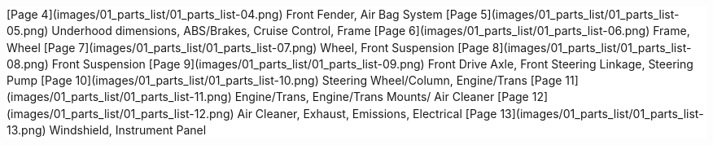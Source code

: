 
<tr>
<td class="org-left">[Page 4](images/01_parts_list/01_parts_list-04.png)</td>
<td class="org-left">Front Fender, Air Bag System</td>
</tr>


<tr>
<td class="org-left">[Page 5](images/01_parts_list/01_parts_list-05.png)</td>
<td class="org-left">Underhood dimensions, ABS/Brakes, Cruise Control, Frame</td>
</tr>


<tr>
<td class="org-left">[Page 6](images/01_parts_list/01_parts_list-06.png)</td>
<td class="org-left">Frame, Wheel</td>
</tr>


<tr>
<td class="org-left">[Page 7](images/01_parts_list/01_parts_list-07.png)</td>
<td class="org-left">Wheel, Front Suspension</td>
</tr>


<tr>
<td class="org-left">[Page 8](images/01_parts_list/01_parts_list-08.png)</td>
<td class="org-left">Front Suspension</td>
</tr>


<tr>
<td class="org-left">[Page 9](images/01_parts_list/01_parts_list-09.png)</td>
<td class="org-left">Front Drive Axle, Front Steering Linkage, Steering Pump</td>
</tr>


<tr>
<td class="org-left">[Page 10](images/01_parts_list/01_parts_list-10.png)</td>
<td class="org-left">Steering Wheel/Column, Engine/Trans</td>
</tr>


<tr>
<td class="org-left">[Page 11](images/01_parts_list/01_parts_list-11.png)</td>
<td class="org-left">Engine/Trans, Engine/Trans Mounts/ Air Cleaner</td>
</tr>


<tr>
<td class="org-left">[Page 12](images/01_parts_list/01_parts_list-12.png)</td>
<td class="org-left">Air Cleaner, Exhaust, Emissions, Electrical</td>
</tr>


<tr>
<td class="org-left">[Page 13](images/01_parts_list/01_parts_list-13.png)</td>
<td class="org-left">Windshield, Instrument Panel</td>
</tr>
